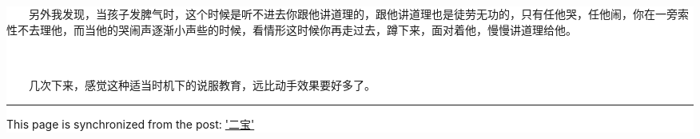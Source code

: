 <p>　　另外我发现，当孩子发脾气时，这个时候是听不进去你跟他讲道理的，跟他讲道理也是徒劳无功的，只有任他哭，任他闹，你在一旁索性不去理他，而当他的哭闹声逐渐小声些的时候，看情形这时候你再走过去，蹲下来，面对着他，慢慢讲道理给他。</p>
<p><br></p>
<p>　　几次下来，感觉这种适当时机下的说服教育，远比动手效果要好多了。</p>
</html>

- - -

This page is synchronized from the post: ['二宝'](https://steemit.com/@rivalhw/292fn7)
